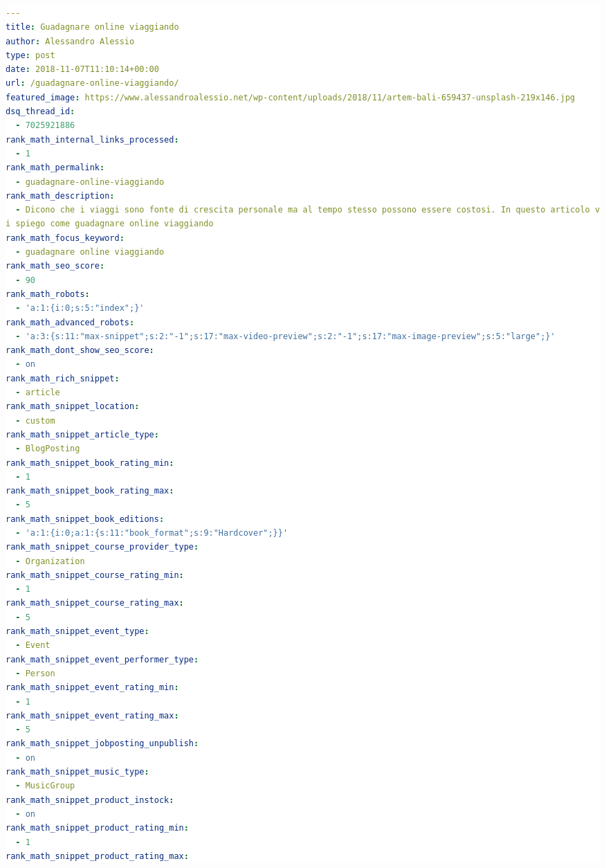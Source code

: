 ```yaml
---
title: Guadagnare online viaggiando
author: Alessandro Alessio
type: post
date: 2018-11-07T11:10:14+00:00
url: /guadagnare-online-viaggiando/
featured_image: https://www.alessandroalessio.net/wp-content/uploads/2018/11/artem-bali-659437-unsplash-219x146.jpg
dsq_thread_id:
  - 7025921886
rank_math_internal_links_processed:
  - 1
rank_math_permalink:
  - guadagnare-online-viaggiando
rank_math_description:
  - Dicono che i viaggi sono fonte di crescita personale ma al tempo stesso possono essere costosi. In questo articolo vi spiego come guadagnare online viaggiando
rank_math_focus_keyword:
  - guadagnare online viaggiando
rank_math_seo_score:
  - 90
rank_math_robots:
  - 'a:1:{i:0;s:5:"index";}'
rank_math_advanced_robots:
  - 'a:3:{s:11:"max-snippet";s:2:"-1";s:17:"max-video-preview";s:2:"-1";s:17:"max-image-preview";s:5:"large";}'
rank_math_dont_show_seo_score:
  - on
rank_math_rich_snippet:
  - article
rank_math_snippet_location:
  - custom
rank_math_snippet_article_type:
  - BlogPosting
rank_math_snippet_book_rating_min:
  - 1
rank_math_snippet_book_rating_max:
  - 5
rank_math_snippet_book_editions:
  - 'a:1:{i:0;a:1:{s:11:"book_format";s:9:"Hardcover";}}'
rank_math_snippet_course_provider_type:
  - Organization
rank_math_snippet_course_rating_min:
  - 1
rank_math_snippet_course_rating_max:
  - 5
rank_math_snippet_event_type:
  - Event
rank_math_snippet_event_performer_type:
  - Person
rank_math_snippet_event_rating_min:
  - 1
rank_math_snippet_event_rating_max:
  - 5
rank_math_snippet_jobposting_unpublish:
  - on
rank_math_snippet_music_type:
  - MusicGroup
rank_math_snippet_product_instock:
  - on
rank_math_snippet_product_rating_min:
  - 1
rank_math_snippet_product_rating_max:
```